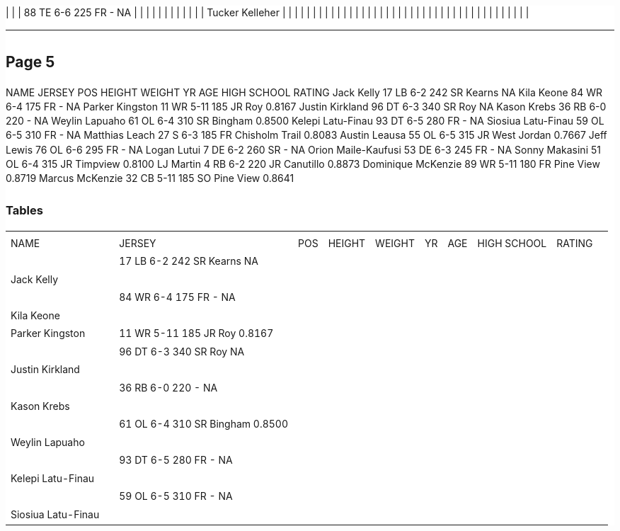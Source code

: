 |  |  | 88 TE 6-6 225 FR - NA |  |  |  |  |  |  |  |  |  |  |
| Tucker Kelleher |  |  |  |  |  |  |  |  |  |  |  |  |
|  |  |  |  |  |  |  |  |  |  |  |  |  |
|  |  |  |  |  |  |  |  |  |  |  |  |  |



---

## Page 5

NAME JERSEY POS HEIGHT WEIGHT YR AGE HIGH SCHOOL RATING
Jack Kelly 17 LB 6-2 242 SR Kearns NA
Kila Keone 84 WR 6-4 175 FR - NA
Parker Kingston 11 WR 5-11 185 JR Roy 0.8167
Justin Kirkland 96 DT 6-3 340 SR Roy NA
Kason Krebs 36 RB 6-0 220 - NA
Weylin Lapuaho 61 OL 6-4 310 SR Bingham 0.8500
Kelepi Latu-Finau 93 DT 6-5 280 FR - NA
Siosiua Latu-Finau 59 OL 6-5 310 FR - NA
Matthias Leach 27 S 6-3 185 FR Chisholm Trail 0.8083
Austin Leausa 55 OL 6-5 315 JR West Jordan 0.7667
Jeff Lewis 76 OL 6-6 295 FR - NA
Logan Lutui 7 DE 6-2 260 SR - NA
Orion Maile-Kaufusi 53 DE 6-3 245 FR - NA
Sonny Makasini 51 OL 6-4 315 JR Timpview 0.8100
LJ Martin 4 RB 6-2 220 JR Canutillo 0.8873
Dominique McKenzie 89 WR 5-11 180 FR Pine View 0.8719
Marcus McKenzie 32 CB 5-11 185 SO Pine View 0.8641
### Tables

|  |  |  |  |  |  |  |  |  |  |  |
|---|---|---|---|---|---|---|---|---|---|---|
|  |  |  |  |  |  |  |  |  |  |  |
| NAME |  | JERSEY | POS | HEIGHT | WEIGHT | YR | AGE | HIGH SCHOOL | RATING |  |
|  |  | 17 LB 6-2 242 SR Kearns NA |  |  |  |  |  |  |  |  |
| Jack Kelly |  |  |  |  |  |  |  |  |  |  |
|  |  | 84 WR 6-4 175 FR - NA |  |  |  |  |  |  |  |  |
| Kila Keone |  |  |  |  |  |  |  |  |  |  |
| Parker Kingston |  | 11 WR 5-11 185 JR Roy 0.8167 |  |  |  |  |  |  |  |  |
|  |  | 96 DT 6-3 340 SR Roy NA |  |  |  |  |  |  |  |  |
| Justin Kirkland |  |  |  |  |  |  |  |  |  |  |
|  |  | 36 RB 6-0 220 - NA |  |  |  |  |  |  |  |  |
| Kason Krebs |  |  |  |  |  |  |  |  |  |  |
|  |  | 61 OL 6-4 310 SR Bingham 0.8500 |  |  |  |  |  |  |  |  |
| Weylin Lapuaho |  |  |  |  |  |  |  |  |  |  |
|  |  | 93 DT 6-5 280 FR - NA |  |  |  |  |  |  |  |  |
| Kelepi Latu-Finau |  |  |  |  |  |  |  |  |  |  |
|  |  | 59 OL 6-5 310 FR - NA |  |  |  |  |  |  |  |  |
| Siosiua Latu-Finau |  |  |  |  |  |  |  |  |  |  |